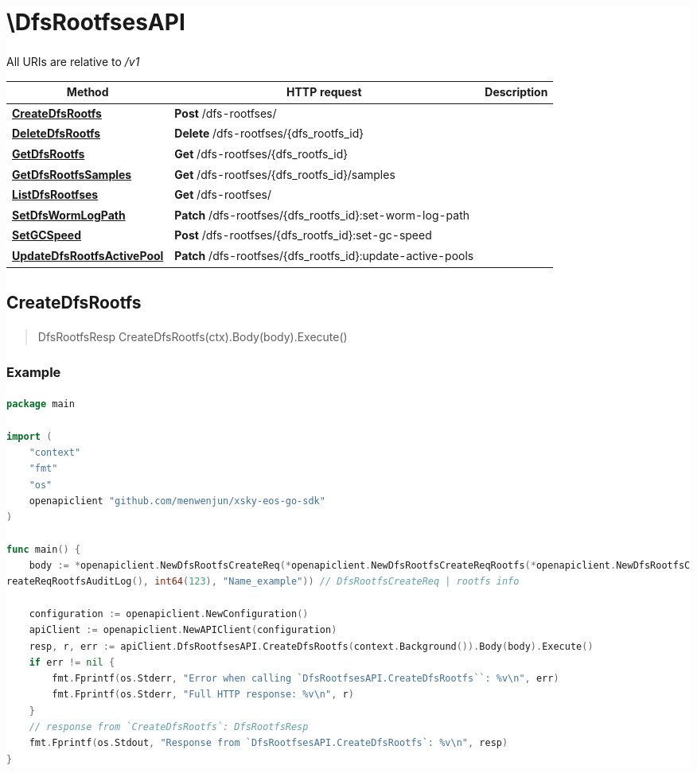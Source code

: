 # \DfsRootfsesAPI

All URIs are relative to */v1*

Method | HTTP request | Description
------------- | ------------- | -------------
[**CreateDfsRootfs**](DfsRootfsesAPI.md#CreateDfsRootfs) | **Post** /dfs-rootfses/ | 
[**DeleteDfsRootfs**](DfsRootfsesAPI.md#DeleteDfsRootfs) | **Delete** /dfs-rootfses/{dfs_rootfs_id} | 
[**GetDfsRootfs**](DfsRootfsesAPI.md#GetDfsRootfs) | **Get** /dfs-rootfses/{dfs_rootfs_id} | 
[**GetDfsRootfsSamples**](DfsRootfsesAPI.md#GetDfsRootfsSamples) | **Get** /dfs-rootfses/{dfs_rootfs_id}/samples | 
[**ListDfsRootfses**](DfsRootfsesAPI.md#ListDfsRootfses) | **Get** /dfs-rootfses/ | 
[**SetDfsWormLogPath**](DfsRootfsesAPI.md#SetDfsWormLogPath) | **Patch** /dfs-rootfses/{dfs_rootfs_id}:set-worm-log-path | 
[**SetGCSpeed**](DfsRootfsesAPI.md#SetGCSpeed) | **Post** /dfs-rootfses/{dfs_rootfs_id}:set-gc-speed | 
[**UpdateDfsRootfsActivePool**](DfsRootfsesAPI.md#UpdateDfsRootfsActivePool) | **Patch** /dfs-rootfses/{dfs_rootfs_id}:update-active-pools | 



## CreateDfsRootfs

> DfsRootfsResp CreateDfsRootfs(ctx).Body(body).Execute()





### Example

```go
package main

import (
	"context"
	"fmt"
	"os"
	openapiclient "github.com/menwenjun/xsky-eos-go-sdk"
)

func main() {
	body := *openapiclient.NewDfsRootfsCreateReq(*openapiclient.NewDfsRootfsCreateReqRootfs(*openapiclient.NewDfsRootfsCreateReqRootfsAuditLog(), int64(123), "Name_example")) // DfsRootfsCreateReq | rootfs info

	configuration := openapiclient.NewConfiguration()
	apiClient := openapiclient.NewAPIClient(configuration)
	resp, r, err := apiClient.DfsRootfsesAPI.CreateDfsRootfs(context.Background()).Body(body).Execute()
	if err != nil {
		fmt.Fprintf(os.Stderr, "Error when calling `DfsRootfsesAPI.CreateDfsRootfs``: %v\n", err)
		fmt.Fprintf(os.Stderr, "Full HTTP response: %v\n", r)
	}
	// response from `CreateDfsRootfs`: DfsRootfsResp
	fmt.Fprintf(os.Stdout, "Response from `DfsRootfsesAPI.CreateDfsRootfs`: %v\n", resp)
}
```
